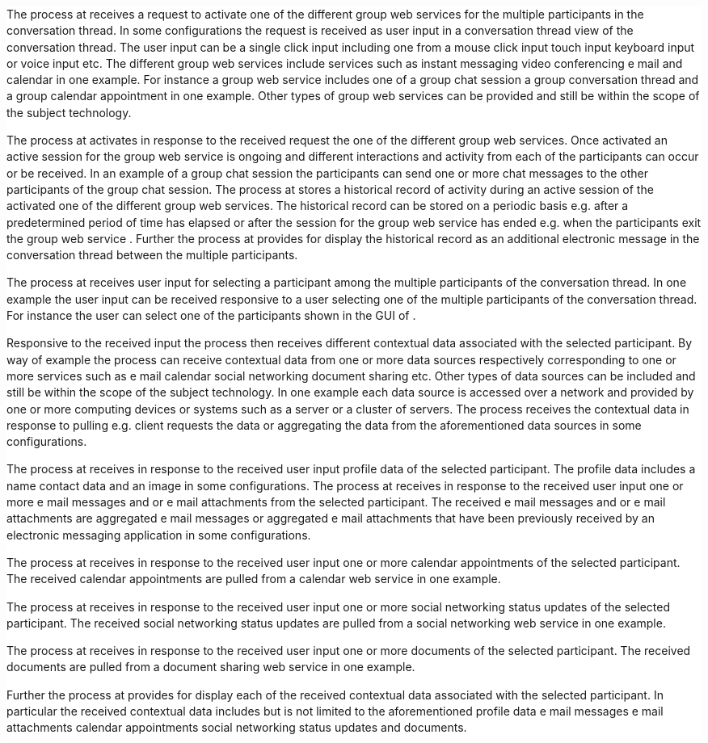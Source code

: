 The process at receives a request to activate one of the different group web services for the multiple participants in the conversation thread. In some configurations the request is received as user input in a conversation thread view of the conversation thread. The user input can be a single click input including one from a mouse click input touch input keyboard input or voice input etc. The different group web services include services such as instant messaging video conferencing e mail and calendar in one example. For instance a group web service includes one of a group chat session a group conversation thread and a group calendar appointment in one example. Other types of group web services can be provided and still be within the scope of the subject technology.

The process at activates in response to the received request the one of the different group web services. Once activated an active session for the group web service is ongoing and different interactions and activity from each of the participants can occur or be received. In an example of a group chat session the participants can send one or more chat messages to the other participants of the group chat session. The process at stores a historical record of activity during an active session of the activated one of the different group web services. The historical record can be stored on a periodic basis e.g. after a predetermined period of time has elapsed or after the session for the group web service has ended e.g. when the participants exit the group web service . Further the process at provides for display the historical record as an additional electronic message in the conversation thread between the multiple participants.

The process at receives user input for selecting a participant among the multiple participants of the conversation thread. In one example the user input can be received responsive to a user selecting one of the multiple participants of the conversation thread. For instance the user can select one of the participants shown in the GUI of .

Responsive to the received input the process then receives different contextual data associated with the selected participant. By way of example the process can receive contextual data from one or more data sources respectively corresponding to one or more services such as e mail calendar social networking document sharing etc. Other types of data sources can be included and still be within the scope of the subject technology. In one example each data source is accessed over a network and provided by one or more computing devices or systems such as a server or a cluster of servers. The process receives the contextual data in response to pulling e.g. client requests the data or aggregating the data from the aforementioned data sources in some configurations.

The process at receives in response to the received user input profile data of the selected participant. The profile data includes a name contact data and an image in some configurations. The process at receives in response to the received user input one or more e mail messages and or e mail attachments from the selected participant. The received e mail messages and or e mail attachments are aggregated e mail messages or aggregated e mail attachments that have been previously received by an electronic messaging application in some configurations.

The process at receives in response to the received user input one or more calendar appointments of the selected participant. The received calendar appointments are pulled from a calendar web service in one example.

The process at receives in response to the received user input one or more social networking status updates of the selected participant. The received social networking status updates are pulled from a social networking web service in one example.

The process at receives in response to the received user input one or more documents of the selected participant. The received documents are pulled from a document sharing web service in one example.

Further the process at provides for display each of the received contextual data associated with the selected participant. In particular the received contextual data includes but is not limited to the aforementioned profile data e mail messages e mail attachments calendar appointments social networking status updates and documents.

